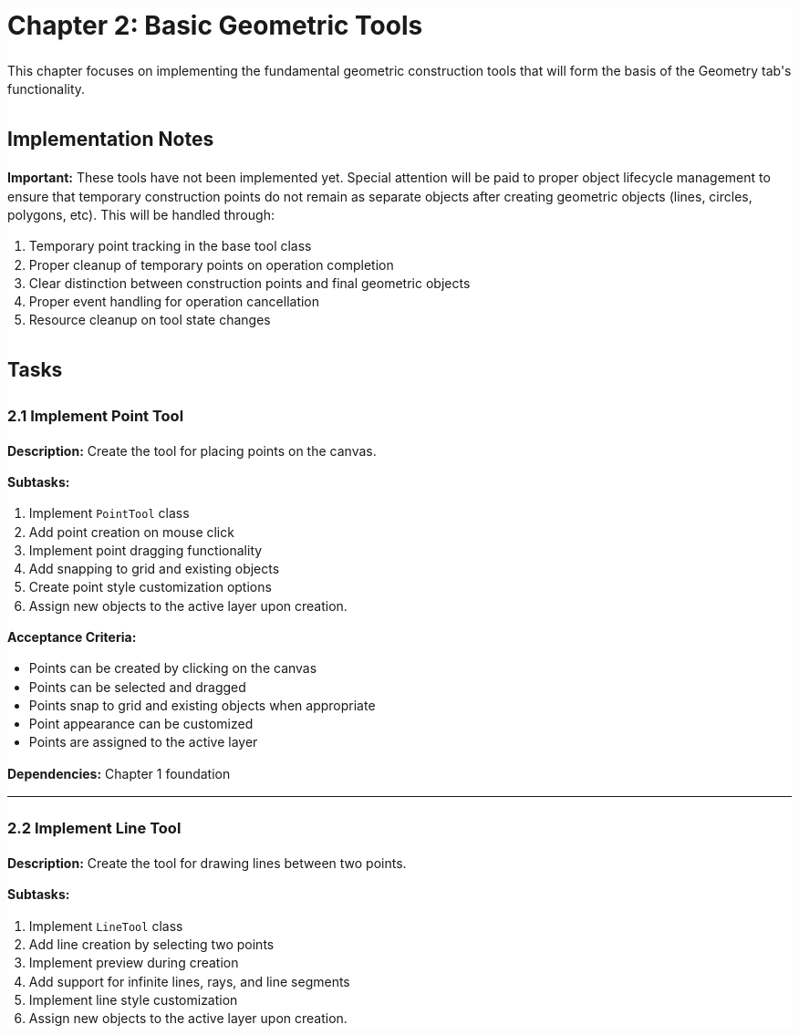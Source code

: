 # Chapter 2: Basic Geometric Tools

This chapter focuses on implementing the fundamental geometric construction tools that will form the basis of the Geometry tab's functionality.

## Implementation Notes

**Important:** These tools have not been implemented yet. Special attention will be paid to proper object lifecycle management to ensure that temporary construction points do not remain as separate objects after creating geometric objects (lines, circles, polygons, etc). This will be handled through:

1. Temporary point tracking in the base tool class
2. Proper cleanup of temporary points on operation completion
3. Clear distinction between construction points and final geometric objects
4. Proper event handling for operation cancellation
5. Resource cleanup on tool state changes

## Tasks

### 2.1 Implement Point Tool

**Description:** Create the tool for placing points on the canvas.

**Subtasks:**
1. Implement `PointTool` class
2. Add point creation on mouse click
3. Implement point dragging functionality
4. Add snapping to grid and existing objects
5. Create point style customization options
6. Assign new objects to the active layer upon creation.

**Acceptance Criteria:**
- Points can be created by clicking on the canvas
- Points can be selected and dragged
- Points snap to grid and existing objects when appropriate
- Point appearance can be customized
- Points are assigned to the active layer

**Dependencies:** Chapter 1 foundation

---

### 2.2 Implement Line Tool

**Description:** Create the tool for drawing lines between two points.

**Subtasks:**
1. Implement `LineTool` class
2. Add line creation by selecting two points
3. Implement preview during creation
4. Add support for infinite lines, rays, and line segments
5. Implement line style customization
6. Assign new objects to the active layer upon creation.

